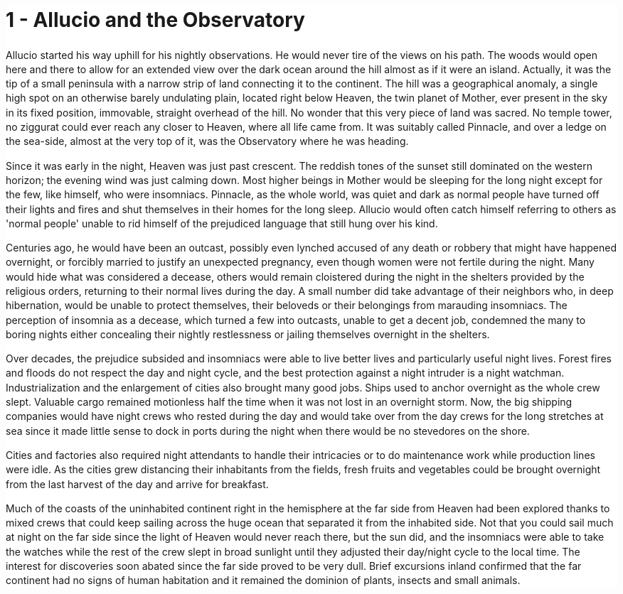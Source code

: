# 1 - Allucio and the Observatory

Allucio started his way uphill for his nightly observations. He would never tire of the views on his path. The woods would open here and there to allow for an extended view over the dark ocean around the hill almost as if it were an island. Actually, it was the tip of a small peninsula with a narrow strip of land connecting it to the continent. The hill was a geographical anomaly, a single high spot on an otherwise barely undulating plain, located right below Heaven, the twin planet of Mother, ever present in the sky in its fixed position, immovable, straight overhead of the hill. No wonder that this very piece of land was sacred. No temple tower, no ziggurat could ever reach any closer to Heaven, where all life came from. It was suitably called Pinnacle, and over a ledge on the sea-side, almost at the very top of it, was the Observatory where he was heading.

Since it was early in the night, Heaven was just past crescent. The reddish tones of the sunset still dominated on the western horizon; the evening wind was just calming down. Most higher beings in Mother would be sleeping for the long night except for the few, like himself, who were insomniacs. Pinnacle, as the whole world, was quiet and dark as normal people have turned off their lights and fires and shut themselves in their homes for the long sleep. Allucio would often catch himself referring to others as 'normal people' unable to rid himself of the prejudiced language that still hung over his kind.

Centuries ago, he would have been an outcast, possibly even lynched accused of any death or robbery that might have happened overnight, or forcibly married to justify an unexpected pregnancy, even though women were not fertile during the night. Many would hide what was considered a decease, others would remain cloistered during the night in the shelters provided by the religious orders, returning to their normal lives during the day. A small number did take advantage of their neighbors who, in deep hibernation, would be unable to protect themselves, their beloveds or their belongings from marauding insomniacs. The perception of insomnia as a decease, which turned a few into outcasts, unable to get a decent job, condemned the many to boring nights either concealing their nightly restlessness or jailing themselves overnight in the shelters.

Over decades, the prejudice subsided and insomniacs were able to live better lives and particularly useful night lives. Forest fires and floods do not respect the day and night cycle, and the best protection against a night intruder is a night watchman. Industrialization and the enlargement of cities also brought many good jobs. Ships used to anchor overnight as the whole crew slept. Valuable cargo remained motionless half the time when it was not lost in an overnight storm. Now, the big shipping companies would have night crews who rested during the day and would take over from the day crews for the long stretches at sea since it made little sense to dock in ports during the night when there would be no stevedores on the shore.

Cities and factories also required night attendants to handle their intricacies or to do maintenance work while production lines were idle. As the cities grew distancing their inhabitants from the fields, fresh fruits and vegetables could be brought overnight from the last harvest of the day and arrive for breakfast.

Much of the coasts of the uninhabited continent right in the hemisphere at the far side from Heaven had been explored thanks to mixed crews that could keep sailing across the huge ocean that separated it from the inhabited side. Not that you could sail much at night on the far side since the light of Heaven would never reach there, but the sun did, and the insomniacs were able to take the watches while the rest of the crew slept in broad sunlight until they adjusted their day/night cycle to the local time. The interest for discoveries soon abated since the far side proved to be very dull. Brief excursions inland confirmed that the far continent had no signs of human habitation and it remained the dominion of plants, insects and small animals.
